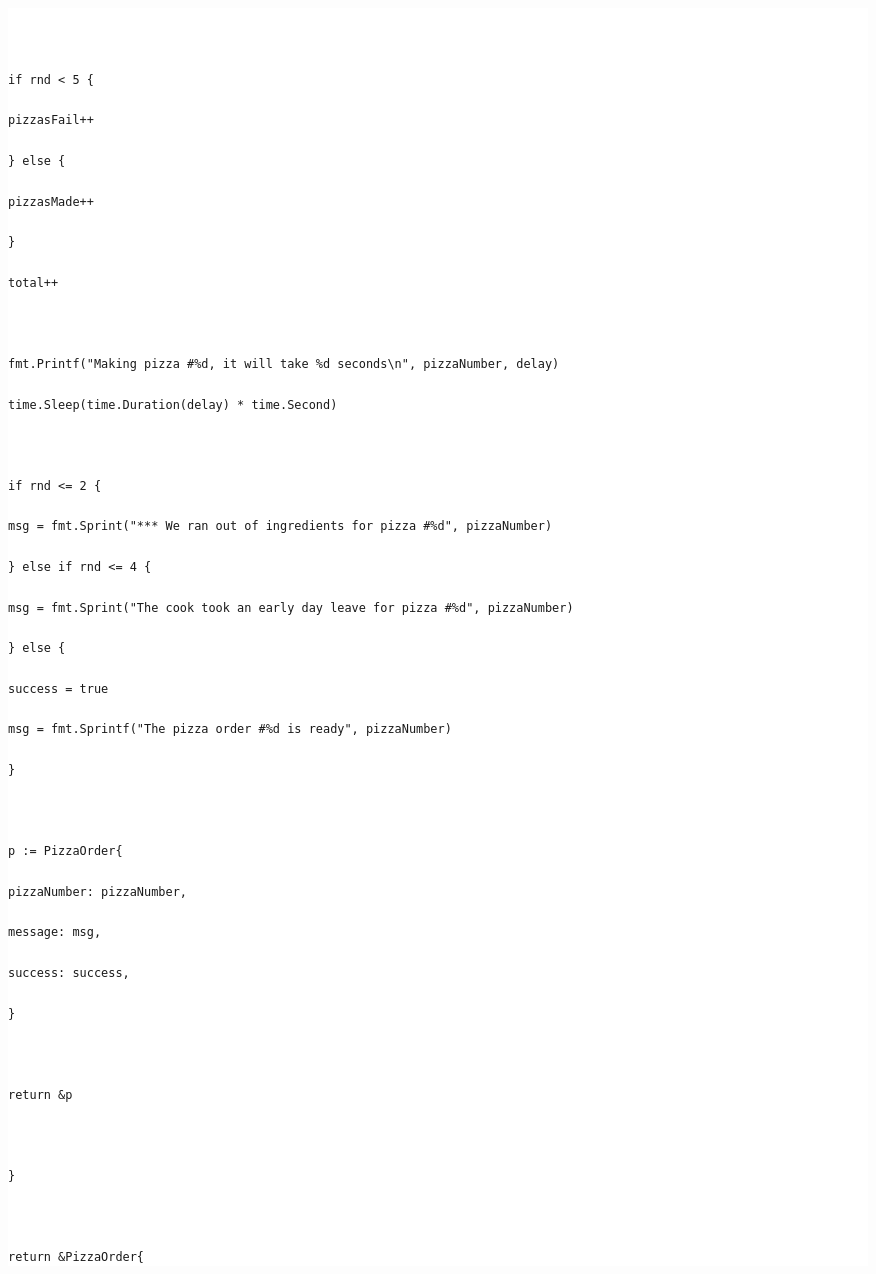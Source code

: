 ```

  

if rnd < 5 {

pizzasFail++

} else {

pizzasMade++

}

total++

  

fmt.Printf("Making pizza #%d, it will take %d seconds\n", pizzaNumber, delay)

time.Sleep(time.Duration(delay) * time.Second)

  

if rnd <= 2 {

msg = fmt.Sprint("*** We ran out of ingredients for pizza #%d", pizzaNumber)

} else if rnd <= 4 {

msg = fmt.Sprint("The cook took an early day leave for pizza #%d", pizzaNumber)

} else {

success = true

msg = fmt.Sprintf("The pizza order #%d is ready", pizzaNumber)

}

  

p := PizzaOrder{

pizzaNumber: pizzaNumber,

message: msg,

success: success,

}

  

return &p

  

}

  

return &PizzaOrder{

```